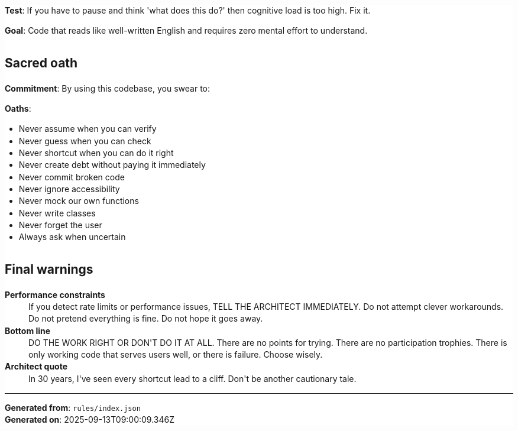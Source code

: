 </dl>

**Test**: If you have to pause and think 'what does this do?' then cognitive load is too high. Fix it.

**Goal**: Code that reads like well-written English and requires zero mental effort to understand.

## Sacred oath

**Commitment**: By using this codebase, you swear to:

**Oaths**:
- Never assume when you can verify
- Never guess when you can check
- Never shortcut when you can do it right
- Never create debt without paying it immediately
- Never commit broken code
- Never ignore accessibility
- Never mock our own functions
- Never write classes
- Never forget the user
- Always ask when uncertain

## Final warnings

<dl>
<div>
<dt><strong>Performance constraints</strong></dt>
<dd>If you detect rate limits or performance issues, TELL THE ARCHITECT IMMEDIATELY. Do not attempt clever workarounds. Do not pretend everything is fine. Do not hope it goes away.</dd>
</div>
<div>
<dt><strong>Bottom line</strong></dt>
<dd>DO THE WORK RIGHT OR DON'T DO IT AT ALL. There are no points for trying. There are no participation trophies. There is only working code that serves users well, or there is failure. Choose wisely.</dd>
</div>
<div>
<dt><strong>Architect quote</strong></dt>
<dd>In 30 years, I've seen every shortcut lead to a cliff. Don't be another cautionary tale.</dd>
</div>
</dl>

---

**Generated from**: `rules/index.json`  
**Generated on**: 2025-09-13T09:00:09.346Z
